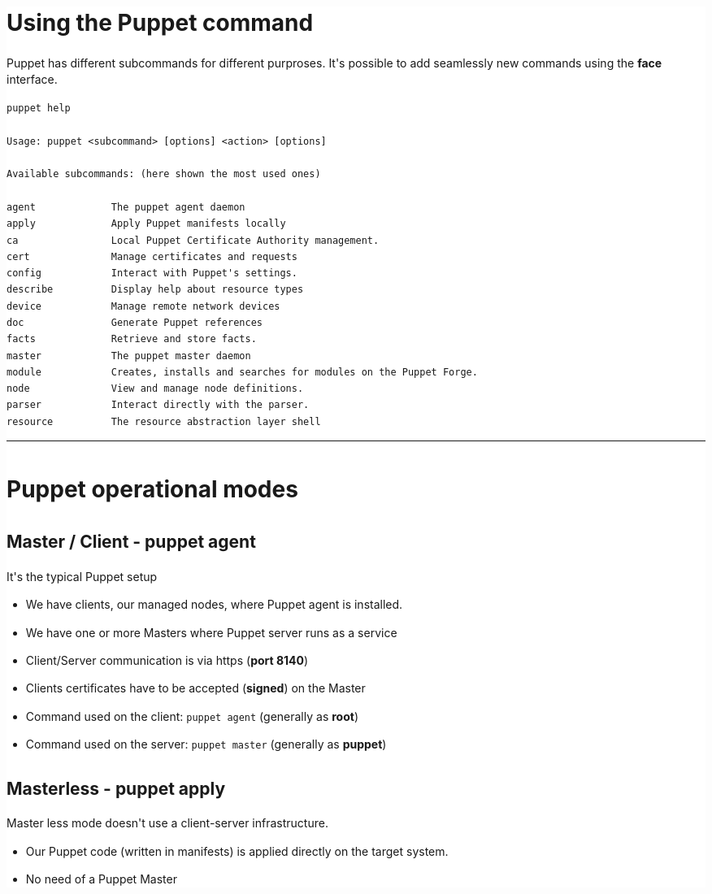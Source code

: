 
# Using the Puppet command

Puppet has different subcommands for different purproses. It's possible to add seamlessly new commands using the **face** interface.

    puppet help
    
    Usage: puppet <subcommand> [options] <action> [options]
    
    Available subcommands: (here shown the most used ones)
    
    agent             The puppet agent daemon
    apply             Apply Puppet manifests locally
    ca                Local Puppet Certificate Authority management.
    cert              Manage certificates and requests
    config            Interact with Puppet's settings.
    describe          Display help about resource types
    device            Manage remote network devices
    doc               Generate Puppet references
    facts             Retrieve and store facts.
    master            The puppet master daemon
    module            Creates, installs and searches for modules on the Puppet Forge.
    node              View and manage node definitions.
    parser            Interact directly with the parser.
    resource          The resource abstraction layer shell
    
---

# Puppet operational modes

## Master / Client - puppet agent

It's the typical Puppet setup

*   We have clients, our managed nodes, where Puppet agent is installed.
    
*   We have one or more Masters where Puppet server runs as a service
    
*   Client/Server communication is via https (**port 8140**)
    
*   Clients certificates have to be accepted (**signed**) on the Master
    
*   Command used on the client: `puppet agent` (generally as **root**)
    
*   Command used on the server: `puppet master` (generally as **puppet**)
    
## Masterless - puppet apply

Master less mode doesn't use a client-server infrastructure.

*   Our Puppet code (written in manifests) is applied directly on the target system.
    
*   No need of a Puppet Master
    